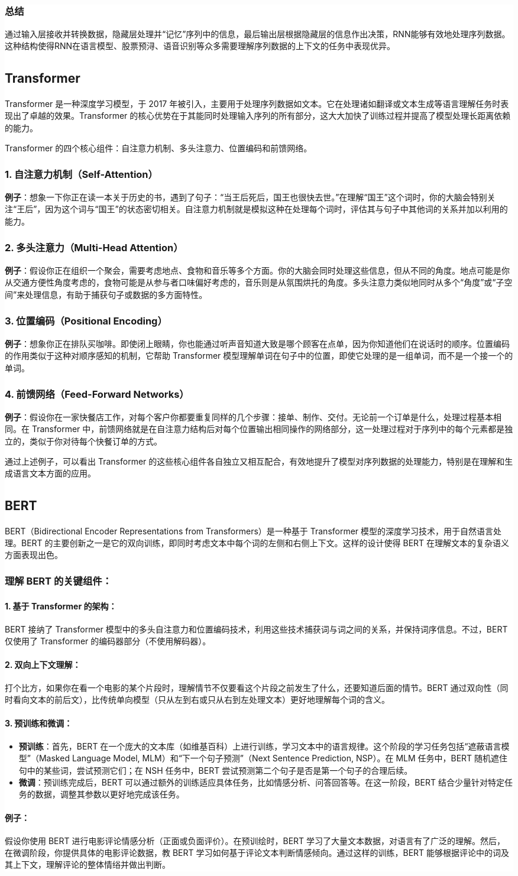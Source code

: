 ### 总结
通过输入层接收并转换数据，隐藏层处理并“记忆”序列中的信息，最后输出层根据隐藏层的信息作出决策，RNN能够有效地处理序列数据。这种结构使得RNN在语言模型、股票预浔、语音识别等众多需要理解序列数据的上下文的任务中表现优异。



## Transformer
Transformer 是一种深度学习模型，于 2017 年被引入，主要用于处理序列数据如文本。它在处理诸如翻译或文本生成等语言理解任务时表现出了卓越的效果。Transformer 的核心优势在于其能同时处理输入序列的所有部分，这大大加快了训练过程并提高了模型处理长距离依赖的能力。

 Transformer 的四个核心组件：自注意力机制、多头注意力、位置编码和前馈网络。

### 1. 自注意力机制（Self-Attention）
**例子**：想象一下你正在读一本关于历史的书，遇到了句子：“当王后死后，国王也很快去世。”在理解“国王”这个词时，你的大脑会特别关注“王后”，因为这个词与“国王”的状态密切相关。自注意力机制就是模拟这种在处理每个词时，评估其与句子中其他词的关系并加以利用的能力。

### 2. 多头注意力（Multi-Head Attention）
**例子**：假设你正在组织一个聚会，需要考虑地点、食物和音乐等多个方面。你的大脑会同时处理这些信息，但从不同的角度。地点可能是你从交通方便性角度考虑的，食物可能是从参与者口味偏好考虑的，音乐则是从氛围烘托的角度。多头注意力类似地同时从多个“角度”或“子空间”来处理信息，有助于捕获句子或数据的多方面特性。

### 3. 位置编码（Positional Encoding）
**例子**：想象你正在排队买咖啡。即使闭上眼睛，你也能通过听声音知道大致是哪个顾客在点单，因为你知道他们在说话时的顺序。位置编码的作用类似于这种对顺序感知的机制，它帮助 Transformer 模型理解单词在句子中的位置，即使它处理的是一组单词，而不是一个接一个的单词。

### 4. 前馈网络（Feed-Forward Networks）
**例子**：假设你在一家快餐店工作，对每个客户你都要重复同样的几个步骤：接单、制作、交付。无论前一个订单是什么，处理过程基本相同。在 Transformer 中，前馈网络就是在自注意力结构后对每个位置输出相同操作的网络部分，这一处理过程对于序列中的每个元素都是独立的，类似于你对待每个快餐订单的方式。

通过上述例子，可以看出 Transformer 的这些核心组件各自独立又相互配合，有效地提升了模型对序列数据的处理能力，特别是在理解和生成语言文本方面的应用。

## BERT
BERT（Bidirectional Encoder Representations from Transformers）是一种基于 Transformer 模型的深度学习技术，用于自然语言处理。BERT 的主要创新之一是它的双向训练，即同时考虑文本中每个词的左侧和右侧上下文。这样的设计使得 BERT 在理解文本的复杂语义方面表现出色。

### 理解 BERT 的关键组件：
#### 1. **基于 Transformer 的架构**：
BERT 接纳了 Transformer 模型中的多头自注意力和位置编码技术，利用这些技术捕获词与词之间的关系，并保持词序信息。不过，BERT 仅使用了 Transformer 的编码器部分（不使用解码器）。

#### 2. **双向上下文理解**：
打个比方，如果你在看一个电影的某个片段时，理解情节不仅要看这个片段之前发生了什么，还要知道后面的情节。BERT 通过双向性（同时看向文本的前后文），比传统单向模型（只从左到右或只从右到左处理文本）更好地理解每个词的含义。

#### 3. **预训练和微调**：
+ **预训练**：首先，BERT 在一个庞大的文本库（如维基百科）上进行训练，学习文本中的语言规律。这个阶段的学习任务包括“遮蔽语言模型”（Masked Language Model, MLM）和“下一个句子预测”（Next Sentence Prediction, NSP）。在 MLM 任务中，BERT 随机遮住句中的某些词，尝试预测它们；在 NSH 任务中，BERT 尝试预测第二个句子是否是第一个句子的合理后续。
+ **微调**：预训练完成后，BERT 可以通过额外的训练适应具体任务，比如情感分析、问答回答等。在这一阶段，BERT 结合少量针对特定任务的数据，调整其参数以更好地完成该任务。

#### 例子：
假设你使用 BERT 进行电影评论情感分析（正面或负面评价）。在预训绘时，BERT 学习了大量文本数据，对语言有了广泛的理解。然后，在微调阶段，你提供具体的电影评论数据，教 BERT 学习如何基于评论文本判断情感倾向。通过这样的训练，BERT 能够根据评论中的词及其上下文，理解评论的整体情绤并做出判断。
